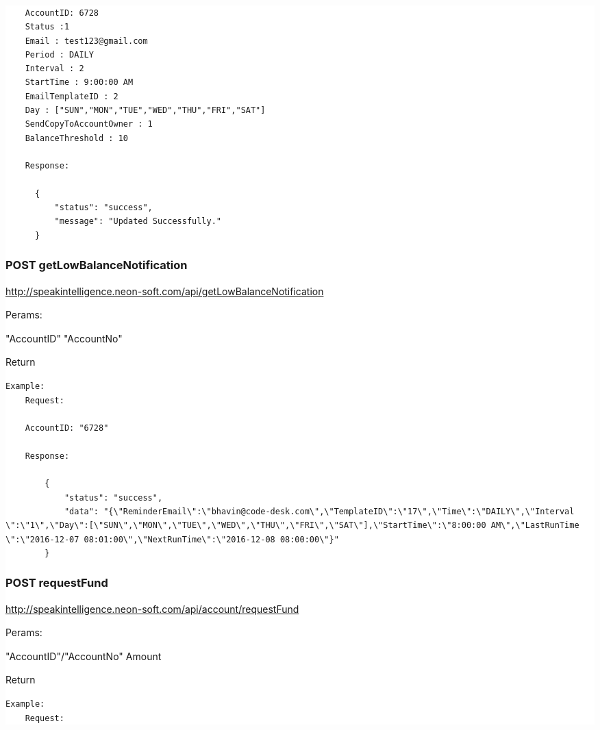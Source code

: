         AccountID: 6728
        Status :1
        Email : test123@gmail.com
        Period : DAILY
        Interval : 2
        StartTime : 9:00:00 AM
        EmailTemplateID : 2
        Day : ["SUN","MON","TUE","WED","THU","FRI","SAT"]
        SendCopyToAccountOwner : 1
        BalanceThreshold : 10

        Response:

          {
              "status": "success",
              "message": "Updated Successfully."
          }


### POST getLowBalanceNotification

http://speakintelligence.neon-soft.com/api/getLowBalanceNotification

Perams:

"AccountID"
"AccountNo"

Return

    Example:
        Request:

        AccountID: "6728"

        Response:

            {
                "status": "success",
                "data": "{\"ReminderEmail\":\"bhavin@code-desk.com\",\"TemplateID\":\"17\",\"Time\":\"DAILY\",\"Interval\":\"1\",\"Day\":[\"SUN\",\"MON\",\"TUE\",\"WED\",\"THU\",\"FRI\",\"SAT\"],\"StartTime\":\"8:00:00 AM\",\"LastRunTime\":\"2016-12-07 08:01:00\",\"NextRunTime\":\"2016-12-08 08:00:00\"}"
            }


### POST requestFund

http://speakintelligence.neon-soft.com/api/account/requestFund

Perams:

"AccountID"/"AccountNo"
Amount

Return

    Example:
        Request:
